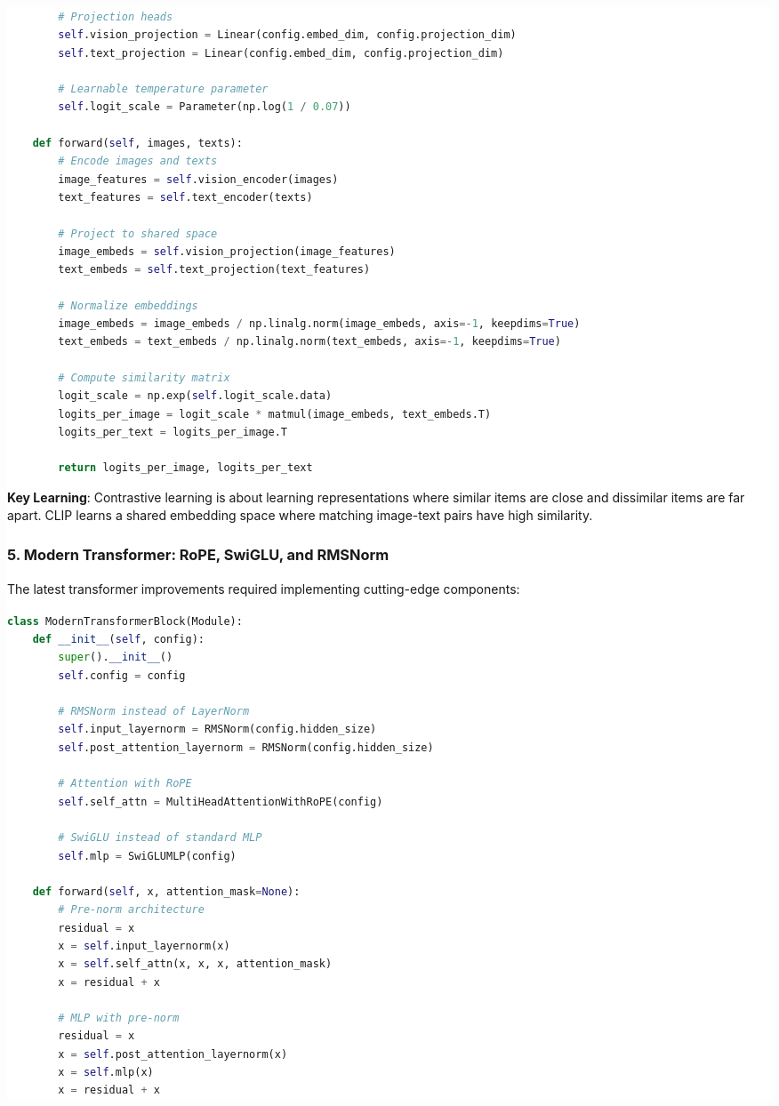 ```python
        # Projection heads
        self.vision_projection = Linear(config.embed_dim, config.projection_dim)
        self.text_projection = Linear(config.embed_dim, config.projection_dim)
        
        # Learnable temperature parameter
        self.logit_scale = Parameter(np.log(1 / 0.07))
        
    def forward(self, images, texts):
        # Encode images and texts
        image_features = self.vision_encoder(images)
        text_features = self.text_encoder(texts)
        
        # Project to shared space
        image_embeds = self.vision_projection(image_features)
        text_embeds = self.text_projection(text_features)
        
        # Normalize embeddings
        image_embeds = image_embeds / np.linalg.norm(image_embeds, axis=-1, keepdims=True)
        text_embeds = text_embeds / np.linalg.norm(text_embeds, axis=-1, keepdims=True)
        
        # Compute similarity matrix
        logit_scale = np.exp(self.logit_scale.data)
        logits_per_image = logit_scale * matmul(image_embeds, text_embeds.T)
        logits_per_text = logits_per_image.T
        
        return logits_per_image, logits_per_text
```

**Key Learning**: Contrastive learning is about learning representations where similar items are close and dissimilar items are far apart. CLIP learns a shared embedding space where matching image-text pairs have high similarity.

### 5. Modern Transformer: RoPE, SwiGLU, and RMSNorm

The latest transformer improvements required implementing cutting-edge components:

```python
class ModernTransformerBlock(Module):
    def __init__(self, config):
        super().__init__()
        self.config = config
        
        # RMSNorm instead of LayerNorm
        self.input_layernorm = RMSNorm(config.hidden_size)
        self.post_attention_layernorm = RMSNorm(config.hidden_size)
        
        # Attention with RoPE
        self.self_attn = MultiHeadAttentionWithRoPE(config)
        
        # SwiGLU instead of standard MLP
        self.mlp = SwiGLUMLP(config)
        
    def forward(self, x, attention_mask=None):
        # Pre-norm architecture
        residual = x
        x = self.input_layernorm(x)
        x = self.self_attn(x, x, x, attention_mask)
        x = residual + x
        
        # MLP with pre-norm
        residual = x
        x = self.post_attention_layernorm(x)
        x = self.mlp(x)
        x = residual + x
```